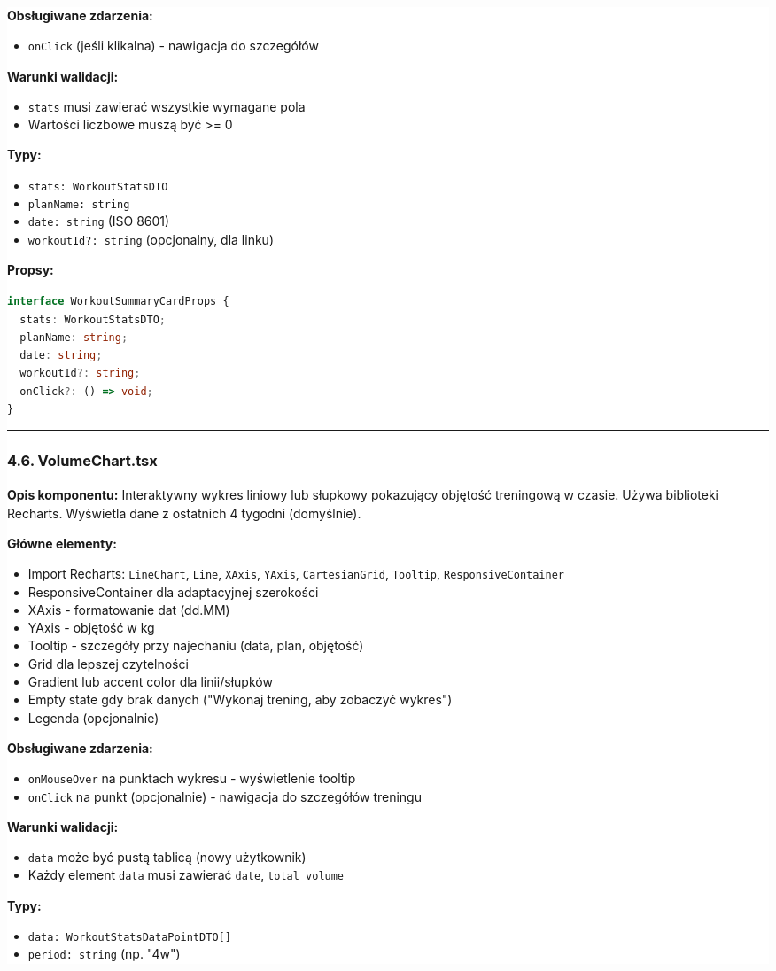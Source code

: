 **Obsługiwane zdarzenia:**
- `onClick` (jeśli klikalna) - nawigacja do szczegółów

**Warunki walidacji:**
- `stats` musi zawierać wszystkie wymagane pola
- Wartości liczbowe muszą być >= 0

**Typy:**
- `stats: WorkoutStatsDTO`
- `planName: string`
- `date: string` (ISO 8601)
- `workoutId?: string` (opcjonalny, dla linku)

**Propsy:**
```typescript
interface WorkoutSummaryCardProps {
  stats: WorkoutStatsDTO;
  planName: string;
  date: string;
  workoutId?: string;
  onClick?: () => void;
}
```

---

### 4.6. VolumeChart.tsx

**Opis komponentu:**
Interaktywny wykres liniowy lub słupkowy pokazujący objętość treningową w czasie. Używa biblioteki Recharts. Wyświetla dane z ostatnich 4 tygodni (domyślnie).

**Główne elementy:**
- Import Recharts: `LineChart`, `Line`, `XAxis`, `YAxis`, `CartesianGrid`, `Tooltip`, `ResponsiveContainer`
- ResponsiveContainer dla adaptacyjnej szerokości
- XAxis - formatowanie dat (dd.MM)
- YAxis - objętość w kg
- Tooltip - szczegóły przy najechaniu (data, plan, objętość)
- Grid dla lepszej czytelności
- Gradient lub accent color dla linii/słupków
- Empty state gdy brak danych ("Wykonaj trening, aby zobaczyć wykres")
- Legenda (opcjonalnie)

**Obsługiwane zdarzenia:**
- `onMouseOver` na punktach wykresu - wyświetlenie tooltip
- `onClick` na punkt (opcjonalnie) - nawigacja do szczegółów treningu

**Warunki walidacji:**
- `data` może być pustą tablicą (nowy użytkownik)
- Każdy element `data` musi zawierać `date`, `total_volume`

**Typy:**
- `data: WorkoutStatsDataPointDTO[]`
- `period: string` (np. "4w")
